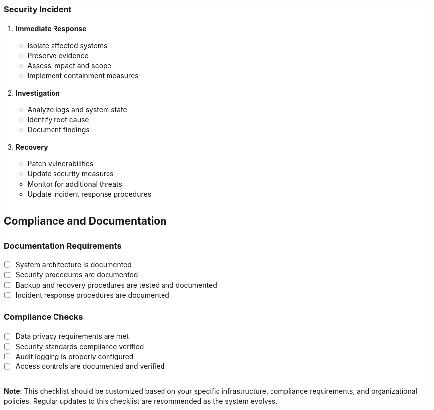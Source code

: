 ### Security Incident
1. **Immediate Response**
   - Isolate affected systems
   - Preserve evidence
   - Assess impact and scope
   - Implement containment measures

2. **Investigation**
   - Analyze logs and system state
   - Identify root cause
   - Document findings

3. **Recovery**
   - Patch vulnerabilities
   - Update security measures
   - Monitor for additional threats
   - Update incident response procedures

## Compliance and Documentation

### Documentation Requirements
- [ ] System architecture is documented
- [ ] Security procedures are documented
- [ ] Backup and recovery procedures are tested and documented
- [ ] Incident response procedures are documented

### Compliance Checks
- [ ] Data privacy requirements are met
- [ ] Security standards compliance verified
- [ ] Audit logging is properly configured
- [ ] Access controls are documented and verified

---

**Note**: This checklist should be customized based on your specific infrastructure, compliance requirements, and organizational policies. Regular updates to this checklist are recommended as the system evolves.